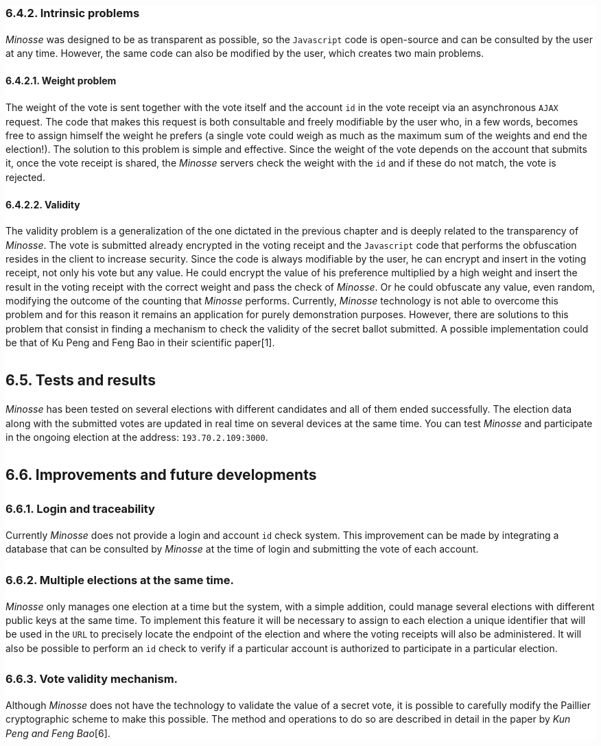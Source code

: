 ### 6.4.2. Intrinsic problems
*Minosse* was designed to be as transparent as possible, so the `Javascript` code is open-source and can be consulted by the user at any time. However, the same code can also be modified by the user, which creates two main problems.
#### 6.4.2.1. Weight problem
The weight of the vote is sent together with the vote itself and the account `id` in the vote receipt via an asynchronous `AJAX` request. The code that makes this request is both consultable and freely modifiable by the user who, in a few words, becomes free to assign himself the weight he prefers (a single vote could weigh as much as the maximum sum of the weights and end the election!).
The solution to this problem is simple and effective. Since the weight of the vote depends on the account that submits it, once the vote receipt is shared, the *Minosse* servers check the weight with the `id` and if these do not match, the vote is rejected.
#### 6.4.2.2. Validity
The validity problem is a generalization of the one dictated in the previous chapter and is deeply related to the transparency of *Minosse*. The vote is submitted already encrypted in the voting receipt and the `Javascript` code that performs the obfuscation resides in the client to increase security. Since the code is always modifiable by the user, he can encrypt and insert in the voting receipt, not only his vote but any value. He could encrypt the value of his preference multiplied by a high weight and insert the result in the voting receipt with the correct weight and pass the check of *Minosse*. Or he could obfuscate any value, even random, modifying the outcome of the counting that *Minosse* performs.
Currently, *Minosse* technology is not able to overcome this problem and for this reason it remains an application for purely demonstration purposes.
However, there are solutions to this problem that consist in finding a mechanism to check the validity of the secret ballot submitted. A possible implementation could be that of Ku Peng and Feng Bao in their scientific paper[1].

## 6.5. Tests and results
*Minosse* has been tested on several elections with different candidates and all of them ended successfully. The election data along with the submitted votes are updated in real time on several devices at the same time. You can test *Minosse* and participate in the ongoing election at the address: `193.70.2.109:3000`.

## 6.6. Improvements and future developments
### 6.6.1. Login and traceability
Currently *Minosse* does not provide a login and account `id` check system. This improvement can be made by integrating a database that can be consulted by *Minosse* at the time of login and submitting the vote of each account.

### 6.6.2. Multiple elections at the same time.
*Minosse* only manages one election at a time but the system, with a simple addition, could manage several elections with different public keys at the same time. To implement this feature it will be necessary to assign to each election a unique identifier that will be used in the `URL` to precisely locate the endpoint of the election and where the voting receipts will also be administered. It will also be possible to perform an `id` check to verify if a particular account is authorized to participate in a particular election.

### 6.6.3. Vote validity mechanism.
Although *Minosse* does not have the technology to validate the value of a secret vote, it is possible to carefully modify the Paillier cryptographic scheme to make this possible. The method and operations to do so are described in detail in the paper by *Kun Peng and Feng Bao*[6].
